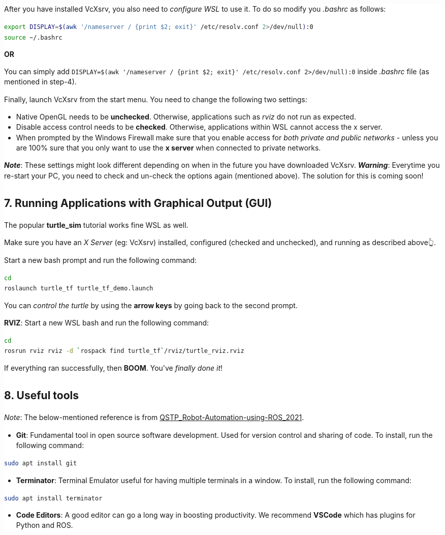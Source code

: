 After you have installed VcXsrv, you also need to *configure WSL* to use it. To do so modify you *.bashrc* as follows:
```bash
export DISPLAY=$(awk '/nameserver / {print $2; exit}' /etc/resolv.conf 2>/dev/null):0
source ~/.bashrc
```
**OR**

You can simply add `DISPLAY=$(awk '/nameserver / {print $2; exit}' /etc/resolv.conf 2>/dev/null):0` inside *.bashrc* file (as mentioned in step-4).

Finally, launch VcXsrv from the start menu. You need to change the following two settings:
* Native OpenGL needs to be **unchecked**. Otherwise, applications such as *rviz* do not run as expected.
* Disable access control needs to be **checked**. Otherwise, applications within WSL cannot access the x server.
* When prompted by the Windows Firewall make sure that you enable access for *both private and public networks* - unless you are 100% sure that you only want to use the **x server** when connected to private networks.

***Note***: These settings might look different depending on when in the future you have downloaded VcXsrv.
***Warning***: Everytime you re-start your PC, you need to check and un-check the options again (mentioned above). The solution for this is coming soon!

## 7. Running Applications with Graphical Output (GUI)

The popular **turtle_sim** tutorial works fine WSL as well.

Make sure you have an *X Server* (eg: VcXsrv) installed, configured (checked and unchecked), and running as described above👆.

Start a new bash prompt and run the following command:
```bash
cd
roslaunch turtle_tf turtle_tf_demo.launch
```
You can *control the turtle* by using the **arrow keys** by going back to the second prompt.

**RVIZ**: Start a new WSL bash and run the following command:
```bash
cd
rosrun rviz rviz -d `rospack find turtle_tf`/rviz/turtle_rviz.rviz
```
If everything ran successfully, then **BOOM**. You've *finally done it*!

## 8. Useful tools
*Note*: The below-mentioned reference is from [QSTP_Robot-Automation-using-ROS_2021](https://github.com/ERC-BPGC/QSTP_Robot-Automation-using-ROS_2021/blob/main/WEEK%201/Preparing%20your%20Development%20Environment.md).

* **Git**: Fundamental tool in open source software development. Used for version control and sharing of code. To install, run the following command:
```bash
sudo apt install git
```
* **Terminator**: Terminal Emulator useful for having multiple terminals in a window. To install, run the following command:
```bash
sudo apt install terminator
```
* **Code Editors**: A good editor can go a long way in boosting productivity. We recommend **VSCode** which has plugins for Python and ROS.

